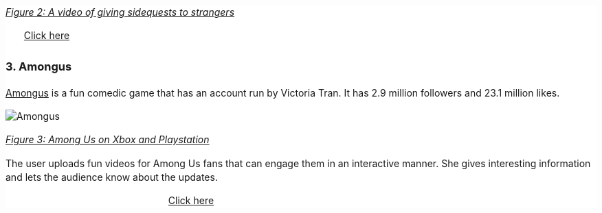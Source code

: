 [_Figure 2: A video of giving sidequests to strangers_](https://www.tiktok.com/@gamingbible/video/7073785833584725253?is%5Ffrom%5Fwebapp=1&sender%5Fdevice=pc&web%5Fid7072000409191319041)


<span id="1702748">
					<video width="192" height="320" style="cursor:pointer"
           poster="//a.impactradius-go.com/display-clicktoplayimage/1702748.png"
           onclick="if(!this.playClicked){this.play();this.setAttribute('controls',true);this.playClicked=true;}">
	   <source src="//a.impactradius-go.com/display-ad/18544-1702748">
	   <img src="//a.impactradius-go.com/display-clicktoplayimage/1702748.png" style="border: none; height: 100%; width: 100%; object-fit: contain">
	</video>
	<div style="width:120px;text-align:center"><a href="javascript:window.open(decodeURIComponent('https%3A%2F%2Ftwopages.pxf.io%2Fc%2F5597632%2F1702748%2F18544'), '_blank');void(0);">Click here</a></div>
</span>
<img height="0" width="0" src="https://imp.pxf.io/i/5597632/1702748/18544" style="position:absolute;visibility:hidden;" border="0" />

### 3\. Amongus

[Amongus](https://www.tiktok.com/@amongus?%5Fd=secCgYIASAHKAESMgowcIYu%2BsFLlp4iuhEO5Zhh8beD8rwh2qP8N33CugNkEJiCbok99%2BVfXQEOXkKCDj3QGgA%3D&language=en&sec%5Fuid=MS4wLjABAAAA48S0pW30-gN0ZbreGfCjDv7C1IYYkcWkZQN9cgHUzESikSWYrj9jlVCsjdAs6eg6&sec%5Fuser%5Fid=MS4wLjABAAAA48S0pW30-gN0ZbreGfCjDv7C1IYYkcWkZQN9cgHUzESikSWYrj9jlVCsjdAs6eg6&share%5Fapp%5Fname=musically&share%5Fauthor%5Fid=6897219916047369217&share%5Flink%5Fid=d91e300d-413c-4677-bca5-34dc5eabbe76&timestamp=1614809324&u%5Fcode=dfgikf3l3e4b5j&user%5Fid=6897219916047369217&utm%5Fcampaign=client%5Fshare&utm%5Fmedium=android&utm%5Fsource=copy&source=h5%5Fm&%5Fr=1) is a fun comedic game that has an account run by Victoria Tran. It has 2.9 million followers and 23.1 million likes.

![Amongus](https://images.wondershare.com/filmora/article-images/2022/03/3-top-10-gaming-tiktokers.png)

[_Figure 3: Among Us on Xbox and Playstation_](https://www.tiktok.com/@amongus/video/7021554199573974278?is%5Ffrom%5Fwebapp=1&sender%5Fdevice=pc&web%5Fid7072000409191319041)

The user uploads fun videos for Among Us fans that can engage them in an interactive manner. She gives interesting information and lets the audience know about the updates.


<span id="2135471">
					<video width="864" height="1536" style="cursor:pointer"
           poster="//a.impactradius-go.com/display-clicktoplayimage/2135471.png"
           onclick="if(!this.playClicked){this.play();this.setAttribute('controls',true);this.playClicked=true;}">
	   <source src="//a.impactradius-go.com/display-ad/18498-2135471">
	   <img src="//a.impactradius-go.com/display-clicktoplayimage/2135471.png" style="border: none; height: 100%; width: 100%; object-fit: contain">
	</video>
	<div style="width:540px;text-align:center"><a href="javascript:window.open(decodeURIComponent('https%3A%2F%2Funicoeye.pxf.io%2Fc%2F5597632%2F2135471%2F18498'), '_blank');void(0);">Click here</a></div>
</span>
<img height="0" width="0" src="https://imp.pxf.io/i/5597632/2135471/18498" style="position:absolute;visibility:hidden;" border="0" />
